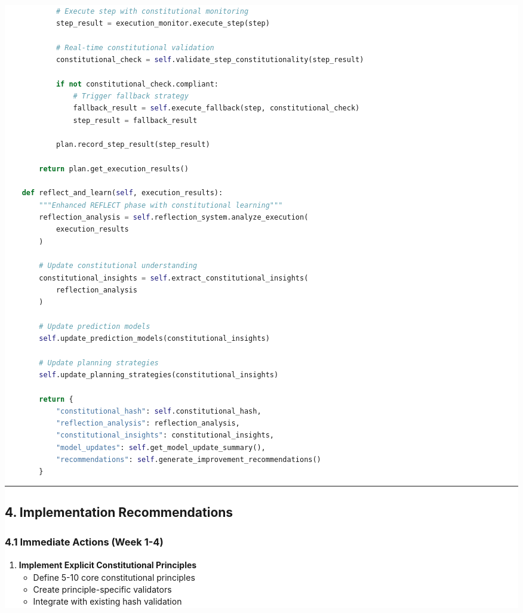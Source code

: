 ```python
            # Execute step with constitutional monitoring
            step_result = execution_monitor.execute_step(step)
            
            # Real-time constitutional validation
            constitutional_check = self.validate_step_constitutionality(step_result)
            
            if not constitutional_check.compliant:
                # Trigger fallback strategy
                fallback_result = self.execute_fallback(step, constitutional_check)
                step_result = fallback_result
            
            plan.record_step_result(step_result)
        
        return plan.get_execution_results()
    
    def reflect_and_learn(self, execution_results):
        """Enhanced REFLECT phase with constitutional learning"""
        reflection_analysis = self.reflection_system.analyze_execution(
            execution_results
        )
        
        # Update constitutional understanding
        constitutional_insights = self.extract_constitutional_insights(
            reflection_analysis
        )
        
        # Update prediction models
        self.update_prediction_models(constitutional_insights)
        
        # Update planning strategies
        self.update_planning_strategies(constitutional_insights)
        
        return {
            "constitutional_hash": self.constitutional_hash,
            "reflection_analysis": reflection_analysis,
            "constitutional_insights": constitutional_insights,
            "model_updates": self.get_model_update_summary(),
            "recommendations": self.generate_improvement_recommendations()
        }
```

---

## 4. Implementation Recommendations

### 4.1 Immediate Actions (Week 1-4)

1. **Implement Explicit Constitutional Principles**
   - Define 5-10 core constitutional principles
   - Create principle-specific validators
   - Integrate with existing hash validation
